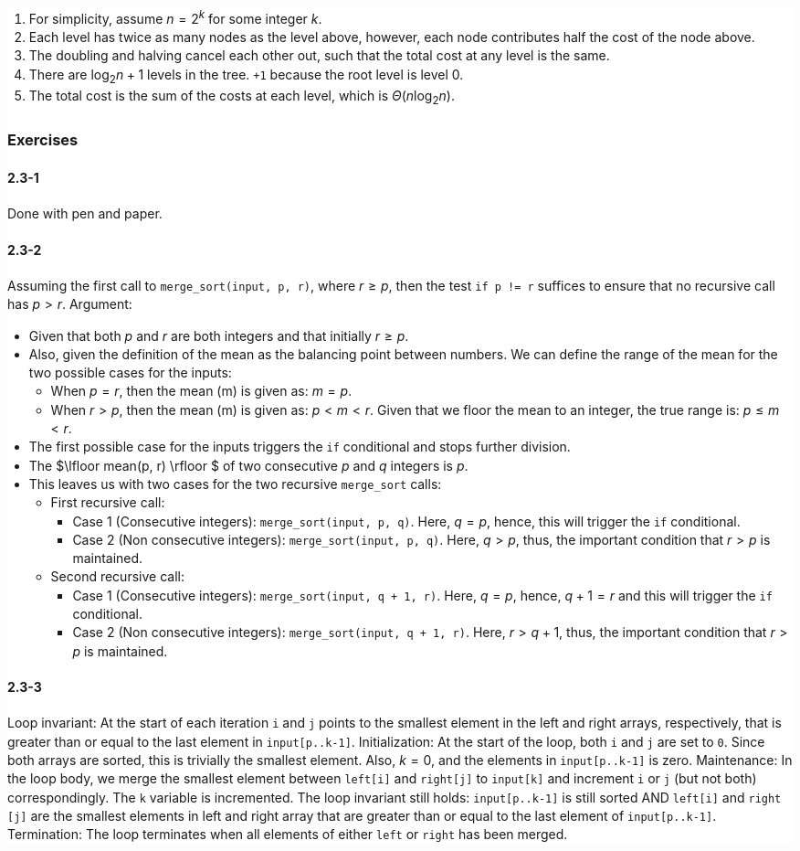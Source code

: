 
1. For simplicity, assume $n = 2^k$ for some integer $k$.
2. Each level has twice as many nodes as the level above, however, each node contributes half the cost of the node above.
3. The doubling and halving cancel each other out, such that the total cost at any level is the same.
4. There are $\log_2 n + 1$ levels in the tree. `+1` because the root level is level 0.
5. The total cost is the sum of the costs at each level, which is $\Theta(n \log_2 n)$.

### Exercises
#### 2.3-1
Done with pen and paper.

#### 2.3-2
Assuming the first call to `merge_sort(input, p, r)`, where $r \geq p$, then the test `if p != r` suffices to ensure
that no recursive call has $p > r$. Argument:
* Given that both $p$ and $r$ are both integers and that initially $r \geq p$.
* Also, given the definition of the mean as the balancing point between numbers. We can define the range of the mean for the two possible cases for the inputs:
  * When $p = r$, then the mean (m) is given as: $m = p$.
  * When $r > p$, then the mean (m) is given as: $p < m < r$. Given that we floor the mean to an integer, the true range is: $p \leq m < r$.
* The first possible case for the inputs triggers the `if` conditional and stops further division.
* The $\lfloor mean(p, r) \rfloor $ of two consecutive $p$ and $q$ integers is $p$.
* This leaves us with two cases for the two recursive `merge_sort` calls:
  * First recursive call:
    * Case 1 (Consecutive integers): `merge_sort(input, p, q)`. Here, $q = p$, hence, this will trigger the `if` conditional.
    * Case 2 (Non consecutive integers): `merge_sort(input, p, q)`. Here, $q > p$, thus, the important condition that $r > p$ is maintained.
  * Second recursive call:
    * Case 1 (Consecutive integers): `merge_sort(input, q + 1, r)`. Here, $q = p$, hence, $q + 1 = r$ and this will trigger the `if` conditional.
    * Case 2 (Non consecutive integers): `merge_sort(input, q + 1, r)`. Here, $r > q + 1$, thus, the important condition that $r > p$ is maintained.

#### 2.3-3
Loop invariant: At the start of each iteration `i` and `j` points to the smallest element in the left and right arrays, respectively, that is greater than or equal to the last element in `input[p..k-1]`.
Initialization: At the start of the loop, both `i` and `j` are set to `0`. Since both arrays are sorted, this is trivially the smallest element. Also, $k = 0$, and the elements in `input[p..k-1]` is zero.
Maintenance: In the loop body, we merge the smallest element between `left[i]` and `right[j]` to `input[k]` and increment `i` or `j` (but not both) correspondingly. The `k` variable is incremented. The loop invariant still holds: `input[p..k-1]` is still sorted AND `left[i]` and `right[j]` are the smallest elements in left and right array that are greater than or equal to the last element of `input[p..k-1]`.
Termination: The loop terminates when all elements of either `left` or `right` has been merged.
